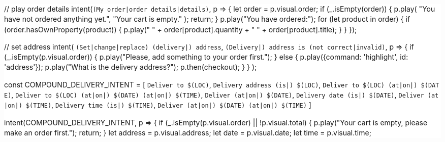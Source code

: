 // play order details
intent(`(My order|order details|details)`, p => {
    let order = p.visual.order;
    if (_.isEmpty(order)) {
        p.play(
            "You have not ordered anything yet.",
            "Your cart is empty."
        );
        return;
    }
    p.play("You have ordered:");
    for (let product in order) {
        if (order.hasOwnProperty(product)) {
            p.play(" " + order[product].quantity + " " + order[product].title);
        }
    }
});

// set address
intent(
    `(Set|change|replace) (delivery|) address`,
    `(Delivery|) address is (not correct|invalid)`,
    p => {
        if (_.isEmpty(p.visual.order)) {
            p.play("Please, add something to your order first.");
        } else {
            p.play({command: 'highlight', id: 'address'});
            p.play("What is the delivery address?");
            p.then(checkout);
        }
    }
);

const COMPOUND_DELIVERY_INTENT = [
    `Deliver to $(LOC)`,
    `Delivery address (is|) $(LOC)`,
    `Deliver to $(LOC) (at|on|) $(DATE)`,
    `Deliver to $(LOC) (at|on|) $(DATE) (at|on|) $(TIME)`,
    `Deliver (at|on|) $(DATE)`,
    `Delivery date (is|) $(DATE)`,
    `Deliver (at|on|) $(TIME)`,
    `Delivery time (is|) $(TIME)`,
    `Deliver (at|on|) $(DATE) (at|on|) $(TIME)`
]

intent(COMPOUND_DELIVERY_INTENT, p => {
    if (_.isEmpty(p.visual.order) || !p.visual.total) {
        p.play("Your cart is empty, please make an order first.");
        return;
    }
    let address = p.visual.address;
    let date = p.visual.date;
    let time = p.visual.time;
